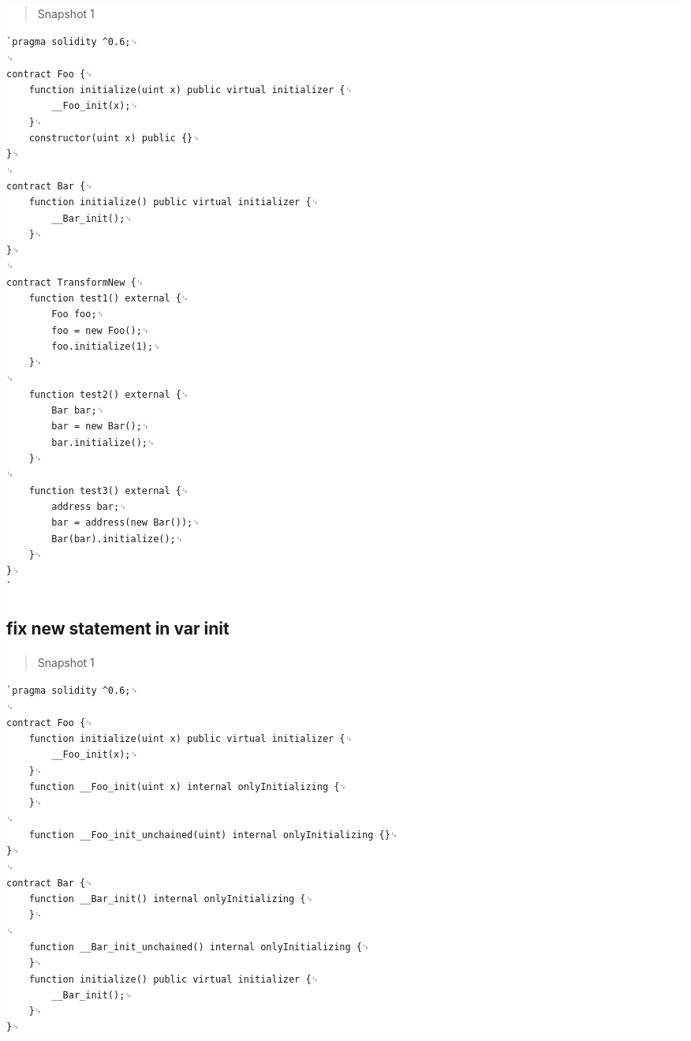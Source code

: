 > Snapshot 1

    `pragma solidity ^0.6;␊
    ␊
    contract Foo {␊
        function initialize(uint x) public virtual initializer {␊
            __Foo_init(x);␊
        }␊
        constructor(uint x) public {}␊
    }␊
    ␊
    contract Bar {␊
        function initialize() public virtual initializer {␊
            __Bar_init();␊
        }␊
    }␊
    ␊
    contract TransformNew {␊
        function test1() external {␊
            Foo foo;␊
            foo = new Foo();␊
            foo.initialize(1);␊
        }␊
    ␊
        function test2() external {␊
            Bar bar;␊
            bar = new Bar();␊
            bar.initialize();␊
        }␊
    ␊
        function test3() external {␊
            address bar;␊
            bar = address(new Bar());␊
            Bar(bar).initialize();␊
        }␊
    }␊
    `

## fix new statement in var init

> Snapshot 1

    `pragma solidity ^0.6;␊
    ␊
    contract Foo {␊
        function initialize(uint x) public virtual initializer {␊
            __Foo_init(x);␊
        }␊
        function __Foo_init(uint x) internal onlyInitializing {␊
        }␊
    ␊
        function __Foo_init_unchained(uint) internal onlyInitializing {}␊
    }␊
    ␊
    contract Bar {␊
        function __Bar_init() internal onlyInitializing {␊
        }␊
    ␊
        function __Bar_init_unchained() internal onlyInitializing {␊
        }␊
        function initialize() public virtual initializer {␊
            __Bar_init();␊
        }␊
    }␊